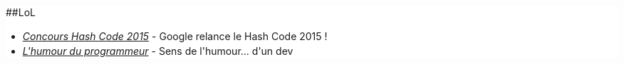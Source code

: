 

##LoL

 * [*Concours Hash Code 2015*](https://sites.google.com/site/hashcode2015/home) - Google relance le Hash Code 2015 !
 * [*L'humour du programmeur*](http://www.buzzfeed.com/lukelewis/28-things-only-developers-will-find-funny#.pmvAgZXe3r) - Sens de l'humour... d'un dev
 

 
